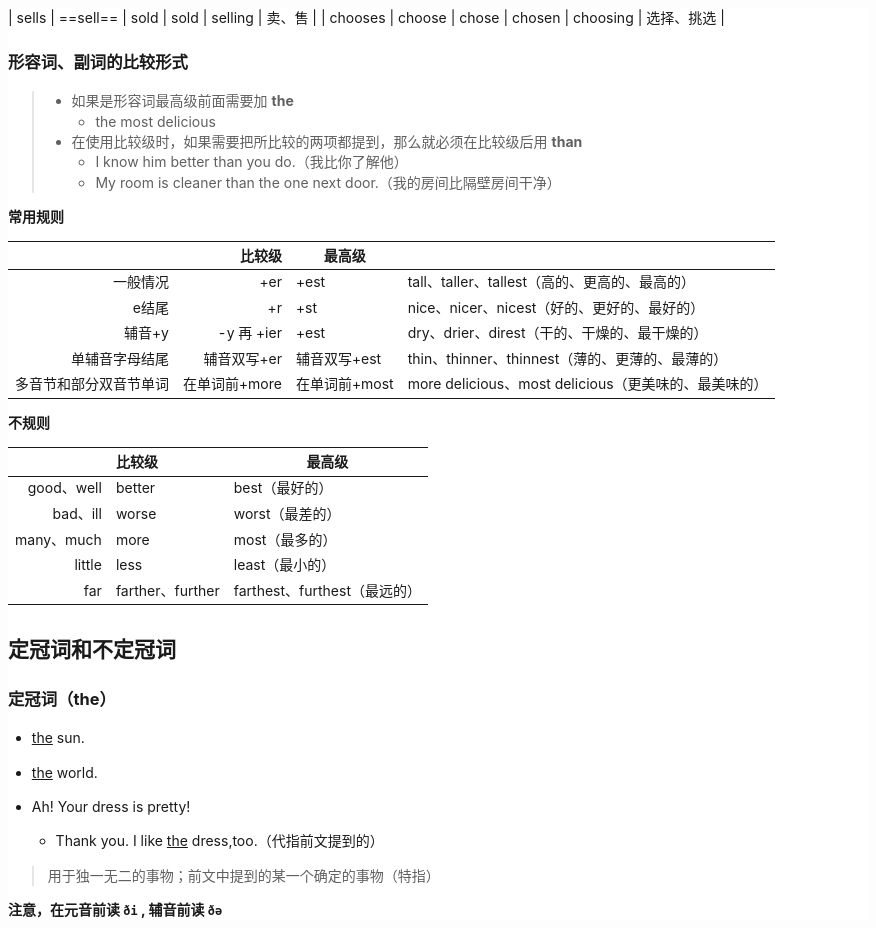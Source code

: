 | sells   | ==sell==  | sold             | sold       | selling  | 卖、售               |
| chooses | choose    | chose            | chosen     | choosing | 选择、挑选           |


### 形容词、副词的比较形式

> - 如果是形容词最高级前面需要加 **the**
>   - the most delicious
> - 在使用比较级时，如果需要把所比较的两项都提到，那么就必须在比较级后用 **than**
>   - I know him better than you do.（我比你了解他）
>   - My room is cleaner than the one next door.（我的房间比隔壁房间干净）

**常用规则**

|                        |        比较级 | 最高级        |                                                      |
| ---------------------: | ------------: | ------------- | ---------------------------------------------------- |
|               一般情况 |           +er | +est          | tall、taller、tallest（高的、更高的、最高的）        |
|                  e结尾 |            +r | +st           | nice、nicer、nicest（好的、更好的、最好的）          |
|                 辅音+y |    -y 再 +ier | +est          | dry、drier、direst（干的、干燥的、最干燥的）         |
|         单辅音字母结尾 |   辅音双写+er | 辅音双写+est  | thin、thinner、thinnest（薄的、更薄的、最薄的）      |
| 多音节和部分双音节单词 | 在单词前+more | 在单词前+most | more delicious、most delicious（更美味的、最美味的） |

**不规则**

|            | 比较级           | 最高级                       |
| ---------: | :--------------- | ---------------------------- |
| good、well | better           | best（最好的）               |
|   bad、ill | worse            | worst（最差的）              |
| many、much | more             | most（最多的）               |
|     little | less             | least（最小的）              |
|        far | farther、further | farthest、furthest（最远的） |



## 定冠词和不定冠词

### 定冠词（the）

- <u>the</u> sun.

- <u>the</u> world.

- Ah! Your dress is pretty!
  - Thank you. I like <u>the</u> dress,too.（代指前文提到的）

> 用于独一无二的事物；前文中提到的某一个确定的事物（特指）

**注意，在元音前读 `ði` , 辅音前读 `ðə`**
